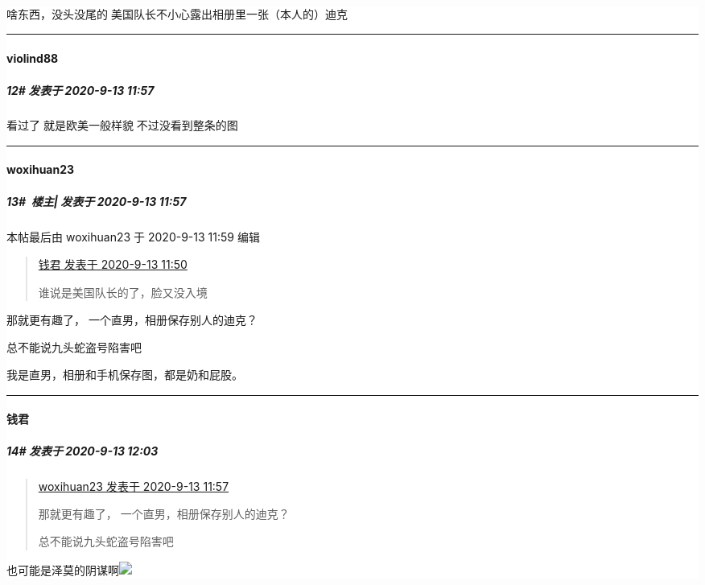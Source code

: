 啥东西，没头没尾的</blockquote>
美国队长不小心露出相册里一张（本人的）迪克   







-----

####  violind88  
##### 12#       发表于 2020-9-13 11:57




看过了 就是欧美一般样貌 不过没看到整条的图







-----

####  woxihuan23  
##### 13#         楼主| 发表于 2020-9-13 11:57



 本帖最后由 woxihuan23 于 2020-9-13 11:59 编辑 
<blockquote><a href="httphttps://bbs.saraba1st.com/2b/forum.php?mod=redirect&amp;goto=findpost&amp;pid=48721961&amp;ptid=1959633" target="_blank">钱君 发表于 2020-9-13 11:50</a>

谁说是美国队长的了，脸又没入境</blockquote>
那就更有趣了， 一个直男，相册保存别人的迪克？  


总不能说九头蛇盗号陷害吧

我是直男，相册和手机保存图，都是奶和屁股。







-----

####  钱君  
##### 14#       发表于 2020-9-13 12:03



<blockquote><a href="httphttps://bbs.saraba1st.com/2b/forum.php?mod=redirect&amp;goto=findpost&amp;pid=48722017&amp;ptid=1959633" target="_blank">woxihuan23 发表于 2020-9-13 11:57</a>

那就更有趣了， 一个直男，相册保存别人的迪克？  


总不能说九头蛇盗号陷害吧</blockquote>
也可能是泽莫的阴谋啊<img src="https://static.saraba1st.com/image/smiley/face2017/057.png" referrerpolicy="no-referrer">

